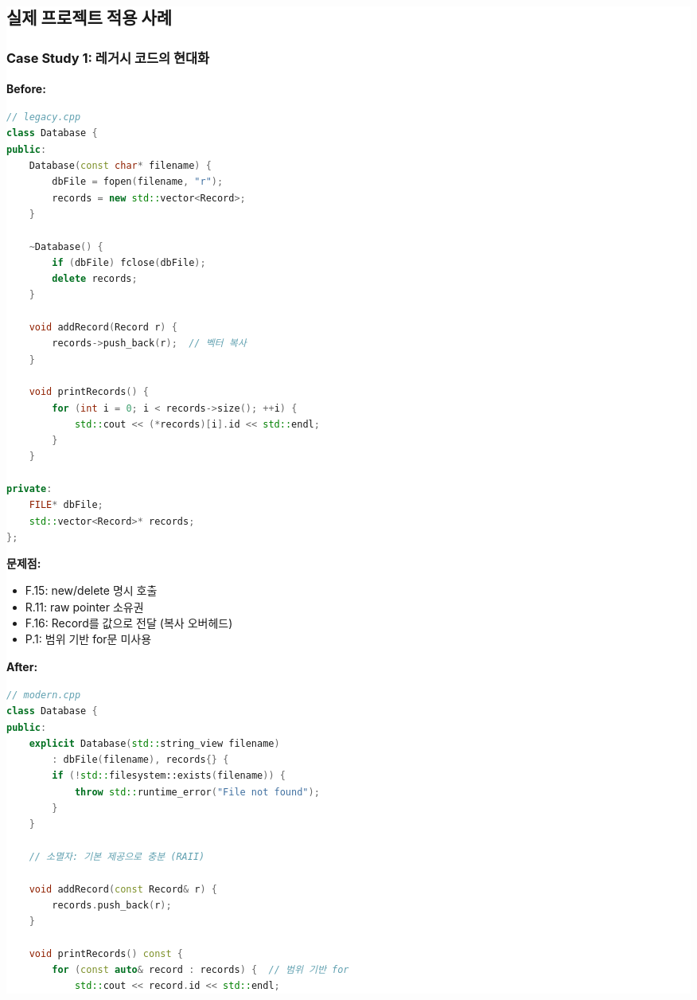   
## 실제 프로젝트 적용 사례

### Case Study 1: 레거시 코드의 현대화

**Before:**

```cpp
// legacy.cpp
class Database {
public:
    Database(const char* filename) {
        dbFile = fopen(filename, "r");
        records = new std::vector<Record>;
    }
    
    ~Database() {
        if (dbFile) fclose(dbFile);
        delete records;
    }
    
    void addRecord(Record r) {
        records->push_back(r);  // 벡터 복사
    }
    
    void printRecords() {
        for (int i = 0; i < records->size(); ++i) {
            std::cout << (*records)[i].id << std::endl;
        }
    }

private:
    FILE* dbFile;
    std::vector<Record>* records;
};
```

**문제점:**
- F.15: new/delete 명시 호출
- R.11: raw pointer 소유권
- F.16: Record를 값으로 전달 (복사 오버헤드)
- P.1: 범위 기반 for문 미사용

**After:**

```cpp
// modern.cpp
class Database {
public:
    explicit Database(std::string_view filename) 
        : dbFile(filename), records{} {
        if (!std::filesystem::exists(filename)) {
            throw std::runtime_error("File not found");
        }
    }
    
    // 소멸자: 기본 제공으로 충분 (RAII)
    
    void addRecord(const Record& r) {
        records.push_back(r);
    }
    
    void printRecords() const {
        for (const auto& record : records) {  // 범위 기반 for
            std::cout << record.id << std::endl;
```